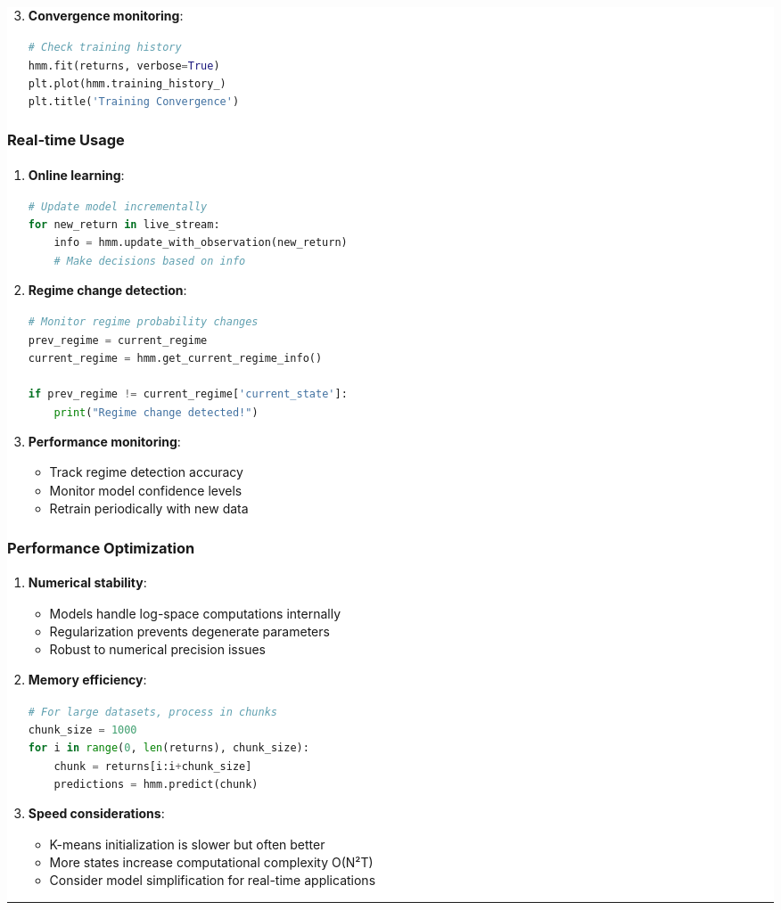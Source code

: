 3. **Convergence monitoring**:
   ```python
   # Check training history
   hmm.fit(returns, verbose=True)
   plt.plot(hmm.training_history_)
   plt.title('Training Convergence')
   ```

### Real-time Usage

1. **Online learning**:
   ```python
   # Update model incrementally
   for new_return in live_stream:
       info = hmm.update_with_observation(new_return)
       # Make decisions based on info
   ```

2. **Regime change detection**:
   ```python
   # Monitor regime probability changes
   prev_regime = current_regime
   current_regime = hmm.get_current_regime_info()
   
   if prev_regime != current_regime['current_state']:
       print("Regime change detected!")
   ```

3. **Performance monitoring**:
   - Track regime detection accuracy
   - Monitor model confidence levels
   - Retrain periodically with new data

### Performance Optimization

1. **Numerical stability**:
   - Models handle log-space computations internally
   - Regularization prevents degenerate parameters
   - Robust to numerical precision issues

2. **Memory efficiency**:
   ```python
   # For large datasets, process in chunks
   chunk_size = 1000
   for i in range(0, len(returns), chunk_size):
       chunk = returns[i:i+chunk_size]
       predictions = hmm.predict(chunk)
   ```

3. **Speed considerations**:
   - K-means initialization is slower but often better
   - More states increase computational complexity O(N²T)
   - Consider model simplification for real-time applications

---
